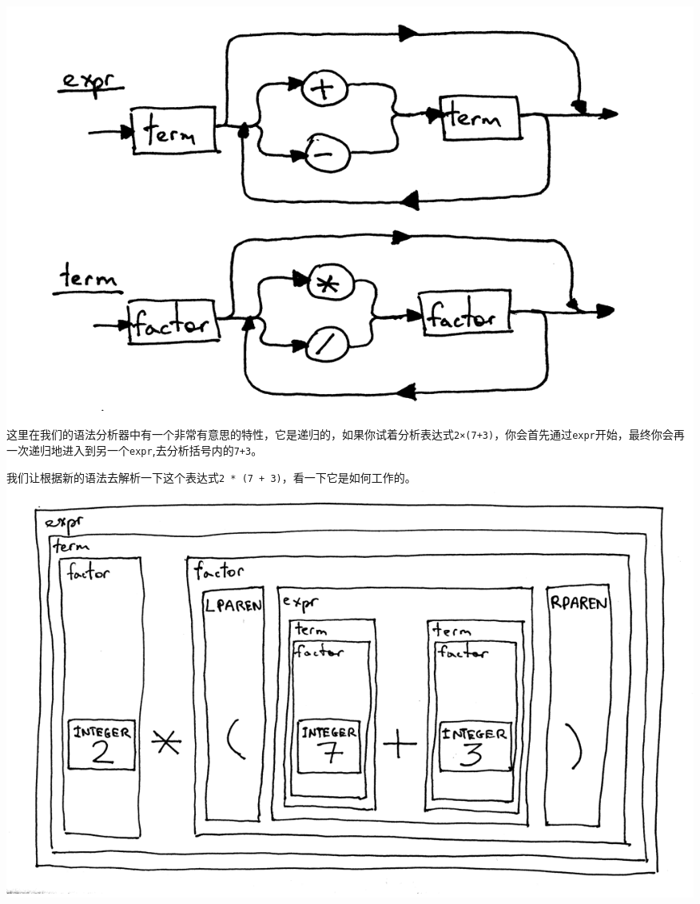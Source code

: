 ![lsbasi_part6_expr_term_diagram.png](../_resources/lsbasi_part6_expr_term_diagram.png)

这里在我们的语法分析器中有一个非常有意思的特性，它是递归的，如果你试着分析表达式`2×(7+3)`，你会首先通过`expr`开始，最终你会再一次递归地进入到另一个`expr`,去分析括号内的`7+3`。 

我们让根据新的语法去解析一下这个表达式`2 * (7 + 3)`，看一下它是如何工作的。  
![lsbasi_part6_decomposition.png](../_resources/lsbasi_part6_decomposition.png)
